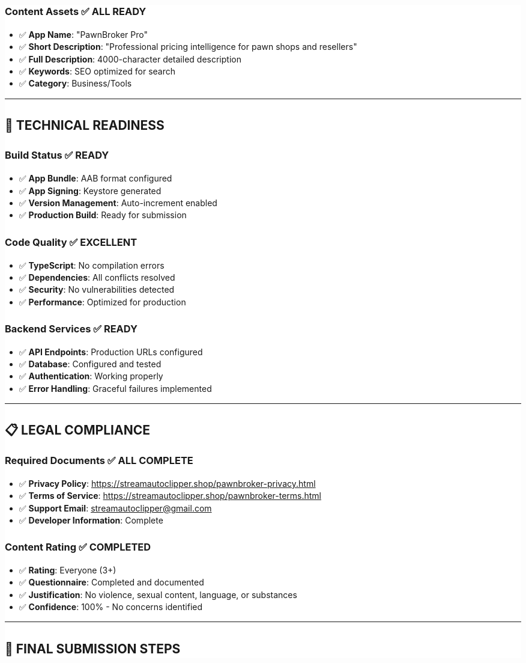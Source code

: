 ### **Content Assets** ✅ **ALL READY**
- ✅ **App Name**: "PawnBroker Pro"
- ✅ **Short Description**: "Professional pricing intelligence for pawn shops and resellers"
- ✅ **Full Description**: 4000-character detailed description
- ✅ **Keywords**: SEO optimized for search
- ✅ **Category**: Business/Tools

---

## 🔧 **TECHNICAL READINESS**

### **Build Status** ✅ **READY**
- ✅ **App Bundle**: AAB format configured
- ✅ **App Signing**: Keystore generated
- ✅ **Version Management**: Auto-increment enabled
- ✅ **Production Build**: Ready for submission

### **Code Quality** ✅ **EXCELLENT**
- ✅ **TypeScript**: No compilation errors
- ✅ **Dependencies**: All conflicts resolved
- ✅ **Security**: No vulnerabilities detected
- ✅ **Performance**: Optimized for production

### **Backend Services** ✅ **READY**
- ✅ **API Endpoints**: Production URLs configured
- ✅ **Database**: Configured and tested
- ✅ **Authentication**: Working properly
- ✅ **Error Handling**: Graceful failures implemented

---

## 📋 **LEGAL COMPLIANCE**

### **Required Documents** ✅ **ALL COMPLETE**
- ✅ **Privacy Policy**: https://streamautoclipper.shop/pawnbroker-privacy.html
- ✅ **Terms of Service**: https://streamautoclipper.shop/pawnbroker-terms.html
- ✅ **Support Email**: streamautoclipper@gmail.com
- ✅ **Developer Information**: Complete

### **Content Rating** ✅ **COMPLETED**
- ✅ **Rating**: Everyone (3+)
- ✅ **Questionnaire**: Completed and documented
- ✅ **Justification**: No violence, sexual content, language, or substances
- ✅ **Confidence**: 100% - No concerns identified

---

## 🚀 **FINAL SUBMISSION STEPS**
